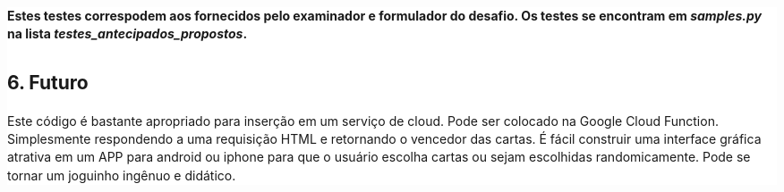 **Estes testes correspodem aos fornecidos pelo examinador e formulador do desafio. Os testes se encontram em *samples.py* na lista *testes_antecipados_propostos*.**



## 6. Futuro

Este código é bastante apropriado para inserção em um serviço de cloud. Pode ser colocado na Google Cloud Function. Simplesmente respondendo a uma requisição HTML e retornando o vencedor das cartas. É fácil construir uma interface gráfica atrativa em um APP para android ou iphone para que o usuário escolha cartas ou sejam escolhidas randomicamente. Pode se tornar um joguinho ingênuo e didático.

